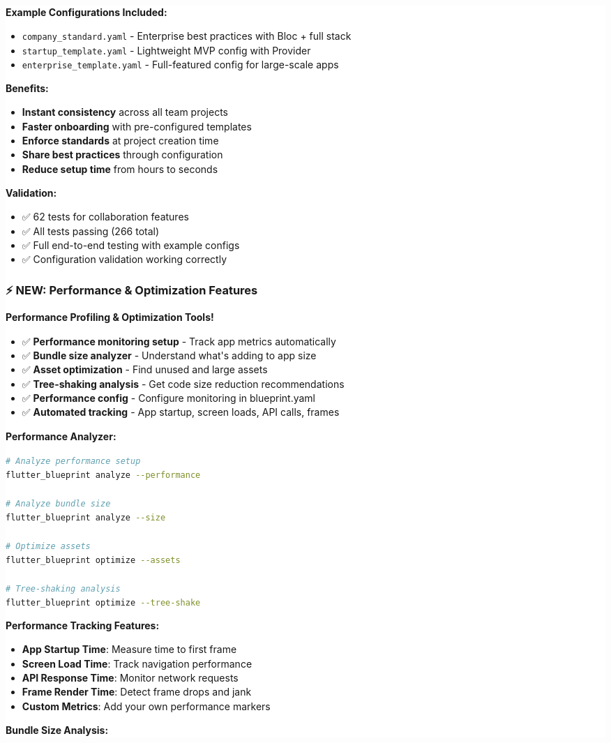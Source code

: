 **Example Configurations Included:**

- `company_standard.yaml` - Enterprise best practices with Bloc + full stack
- `startup_template.yaml` - Lightweight MVP config with Provider
- `enterprise_template.yaml` - Full-featured config for large-scale apps

**Benefits:**

- **Instant consistency** across all team projects
- **Faster onboarding** with pre-configured templates
- **Enforce standards** at project creation time
- **Share best practices** through configuration
- **Reduce setup time** from hours to seconds

**Validation:**

- ✅ 62 tests for collaboration features
- ✅ All tests passing (266 total)
- ✅ Full end-to-end testing with example configs
- ✅ Configuration validation working correctly

### ⚡ NEW: Performance & Optimization Features

**Performance Profiling & Optimization Tools!**

- ✅ **Performance monitoring setup** - Track app metrics automatically
- ✅ **Bundle size analyzer** - Understand what's adding to app size
- ✅ **Asset optimization** - Find unused and large assets
- ✅ **Tree-shaking analysis** - Get code size reduction recommendations
- ✅ **Performance config** - Configure monitoring in blueprint.yaml
- ✅ **Automated tracking** - App startup, screen loads, API calls, frames

**Performance Analyzer:**

```bash
# Analyze performance setup
flutter_blueprint analyze --performance

# Analyze bundle size
flutter_blueprint analyze --size

# Optimize assets
flutter_blueprint optimize --assets

# Tree-shaking analysis
flutter_blueprint optimize --tree-shake
```

**Performance Tracking Features:**

- **App Startup Time**: Measure time to first frame
- **Screen Load Time**: Track navigation performance
- **API Response Time**: Monitor network requests
- **Frame Render Time**: Detect frame drops and jank
- **Custom Metrics**: Add your own performance markers

**Bundle Size Analysis:**

